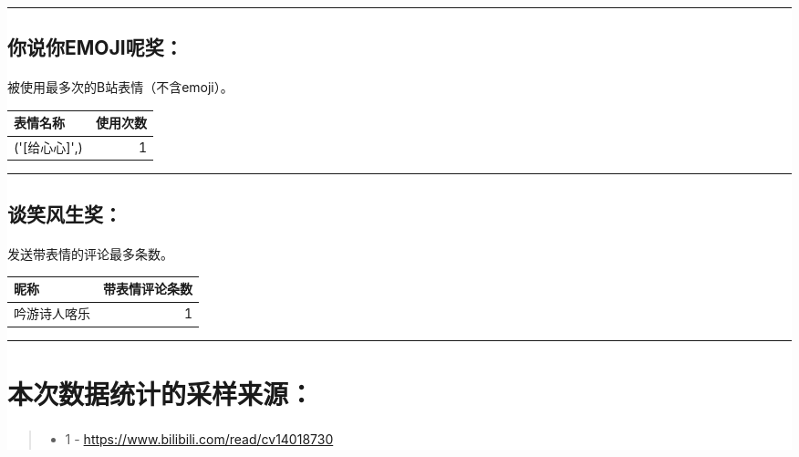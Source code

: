 -----

## 你说你EMOJI呢奖：

被使用最多次的B站表情（不含emoji）。

| 表情名称       |   使用次数 |
|:-----------|-------:|
| ('[给心心]',) |      1 |

-----

## 谈笑风生奖：

发送带表情的评论最多条数。

| 昵称     |   带表情评论条数 |
|:-------|----------:|
| 吟游诗人喀乐 |         1 |

-----

# 本次数据统计的采样来源：

> - 1 - https://www.bilibili.com/read/cv14018730

